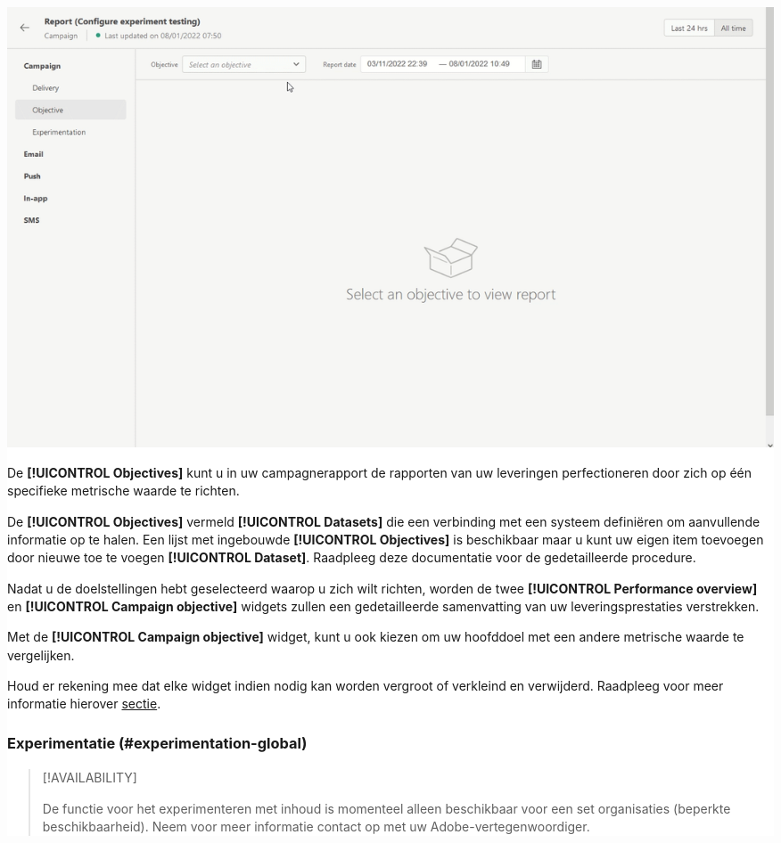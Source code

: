 ![](assets/performance_report.gif)

De **[!UICONTROL Objectives]** kunt u in uw campagnerapport de rapporten van uw leveringen perfectioneren door zich op één specifieke metrische waarde te richten.

De **[!UICONTROL Objectives]** vermeld **[!UICONTROL Datasets]** die een verbinding met een systeem definiëren om aanvullende informatie op te halen. Een lijst met ingebouwde **[!UICONTROL Objectives]** is beschikbaar maar u kunt uw eigen item toevoegen door nieuwe toe te voegen **[!UICONTROL Dataset]**. Raadpleeg deze documentatie voor de gedetailleerde procedure.

Nadat u de doelstellingen hebt geselecteerd waarop u zich wilt richten, worden de twee **[!UICONTROL Performance overview]** en **[!UICONTROL Campaign objective]** widgets zullen een gedetailleerde samenvatting van uw leveringsprestaties verstrekken.

Met de **[!UICONTROL Campaign objective]** widget, kunt u ook kiezen om uw hoofddoel met een andere metrische waarde te vergelijken.

Houd er rekening mee dat elke widget indien nodig kan worden vergroot of verkleind en verwijderd. Raadpleeg voor meer informatie hierover [sectie](../reports/global-report.md#modify-dashboard).

### Experimentatie (#experimentation-global)

>[!AVAILABILITY]
>
>De functie voor het experimenteren met inhoud is momenteel alleen beschikbaar voor een set organisaties (beperkte beschikbaarheid). Neem voor meer informatie contact op met uw Adobe-vertegenwoordiger.
